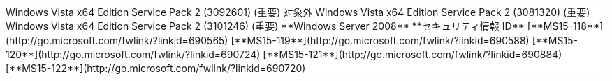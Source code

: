 </td>
<td style="border:1px solid black;">
Windows Vista x64 Edition Service Pack 2  
(3092601)  
(重要)

</td>
<td style="border:1px solid black;">
対象外

</td>
<td style="border:1px solid black;">
Windows Vista x64 Edition Service Pack 2  
(3081320)  
(重要)

</td>
<td style="border:1px solid black;">
Windows Vista x64 Edition Service Pack 2  
(3101246)  
(重要)

</td>
</tr>
<tr>
<td style="border:1px solid black;" colspan="3">
**Windows Server 2008**

</td>
<td style="border:1px solid black;" colspan="3">
</td>
</tr>
<tr>
<td style="border:1px solid black;">
**セキュリティ情報 ID**

</td>
<td style="border:1px solid black;">
[**MS15-118**](http://go.microsoft.com/fwlink/?linkid=690565)

</td>
<td style="border:1px solid black;">
[**MS15-119**](http://go.microsoft.com/fwlink/?linkid=690588)

</td>
<td style="border:1px solid black;">
[**MS15-120**](http://go.microsoft.com/fwlink/?linkid=690724)

</td>
<td style="border:1px solid black;">
[**MS15-121**](http://go.microsoft.com/fwlink/?linkid=690884)

</td>
<td style="border:1px solid black;">
[**MS15-122**](http://go.microsoft.com/fwlink/?linkid=690720)
